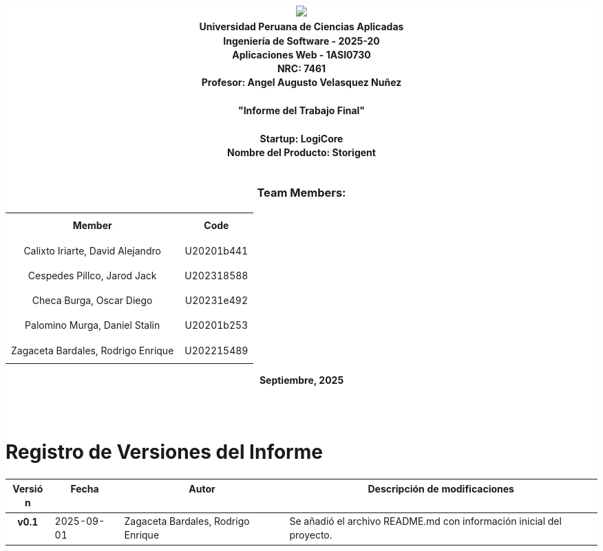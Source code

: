 <p align="center">
    <img src="https://upload.wikimedia.org/wikipedia/commons/f/fc/UPC_logo_transparente.png"></img><br>
    <strong>Universidad Peruana de Ciencias Aplicadas</strong><br>
    <strong>Ingeniería de Software - 2025-20</strong><br>
    <strong>Aplicaciones Web - 1ASI0730</strong><br>
    <strong>NRC: 7461</strong><br>
    <strong>Profesor: Angel Augusto Velasquez Nuñez</strong><br>
    <br><strong>"Informe del Trabajo Final"</strong><br>
    <br>
    <strong>Startup: LogiCore</strong><br>
    <strong>Nombre del Producto: Storigent</strong><br>
</p>

<div style="display: flex; flex-direction: column; align-items: center; text-align: center;">
    <h3>Team Members:</h3>
    <table style="margin: auto; border-collapse: collapse;">
        <tr>
            <th style="text-align: center; padding: 8px;">Member</th>
            <th style="text-align: center; padding: 8px;">Code</th>
        </tr>
        <tr>
            <td style="padding: 8px;">Calixto Iriarte, David Alejandro</td>
            <td style="padding: 8px;">U20201b441</td>
        </tr>
        <tr>
            <td style="padding: 8px;">Cespedes Pillco, Jarod Jack</td>
            <td style="padding: 8px;">U202318588</td>
        </tr>
        <tr>
            <td style="padding: 8px;">Checa Burga, Oscar Diego</td>
            <td style="padding: 8px;">U20231e492</td>
        </tr>
        <tr>
            <td style="padding: 8px;">Palomino Murga, Daniel Stalin</td>
            <td style="padding: 8px;">U20201b253</td>
        </tr>
        <tr>
            <td style="padding: 8px;">Zagaceta Bardales, Rodrigo Enrique</td>
            <td style="padding: 8px;">U202215489</td>
        </tr>
    </table>
</div>

<p align="center">
    <strong>Septiembre, 2025</strong>
</p>
<br>

# Registro de Versiones del Informe
<table>
    <thead>
        <tr>
            <th>Versión</th>
            <th>Fecha</th>
            <th>Autor</th>
            <th>Descripción de modificaciones</th>
        </tr>
    </thead>
    <tbody>
        <tr><th>v0.1</th><td>2025-09-01</td><td>Zagaceta Bardales, Rodrigo Enrique</td><td>Se añadió el archivo README.md con información inicial del proyecto.</td></tr>